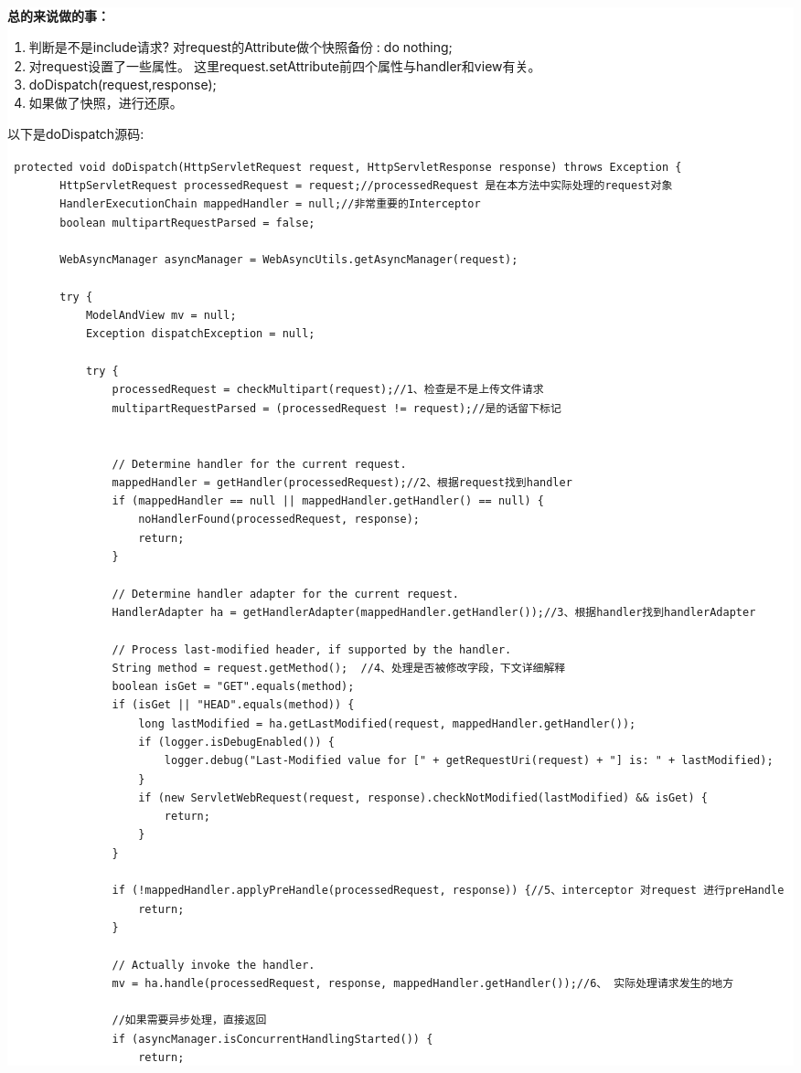 **总的来说做的事：** 

1. 判断是不是include请求? 对request的Attribute做个快照备份 : do nothing; 
2. 对request设置了一些属性。 这里request.setAttribute前四个属性与handler和view有关。 
3. doDispatch(request,response); 
4. 如果做了快照，进行还原。

以下是doDispatch源码:

```
 protected void doDispatch(HttpServletRequest request, HttpServletResponse response) throws Exception {
        HttpServletRequest processedRequest = request;//processedRequest 是在本方法中实际处理的request对象
        HandlerExecutionChain mappedHandler = null;//非常重要的Interceptor
        boolean multipartRequestParsed = false;

        WebAsyncManager asyncManager = WebAsyncUtils.getAsyncManager(request);

        try {
            ModelAndView mv = null;
            Exception dispatchException = null;

            try {
                processedRequest = checkMultipart(request);//1、检查是不是上传文件请求
                multipartRequestParsed = (processedRequest != request);//是的话留下标记


                // Determine handler for the current request.
                mappedHandler = getHandler(processedRequest);//2、根据request找到handler
                if (mappedHandler == null || mappedHandler.getHandler() == null) {
                    noHandlerFound(processedRequest, response);
                    return;
                }

                // Determine handler adapter for the current request.
                HandlerAdapter ha = getHandlerAdapter(mappedHandler.getHandler());//3、根据handler找到handlerAdapter

                // Process last-modified header, if supported by the handler.
                String method = request.getMethod();  //4、处理是否被修改字段，下文详细解释
                boolean isGet = "GET".equals(method);
                if (isGet || "HEAD".equals(method)) {
                    long lastModified = ha.getLastModified(request, mappedHandler.getHandler());
                    if (logger.isDebugEnabled()) {
                        logger.debug("Last-Modified value for [" + getRequestUri(request) + "] is: " + lastModified);
                    }
                    if (new ServletWebRequest(request, response).checkNotModified(lastModified) && isGet) {
                        return;
                    }
                }

                if (!mappedHandler.applyPreHandle(processedRequest, response)) {//5、interceptor 对request 进行preHandle
                    return;
                }

                // Actually invoke the handler.
                mv = ha.handle(processedRequest, response, mappedHandler.getHandler());//6、 实际处理请求发生的地方

                //如果需要异步处理，直接返回
                if (asyncManager.isConcurrentHandlingStarted()) {
                    return;
```
